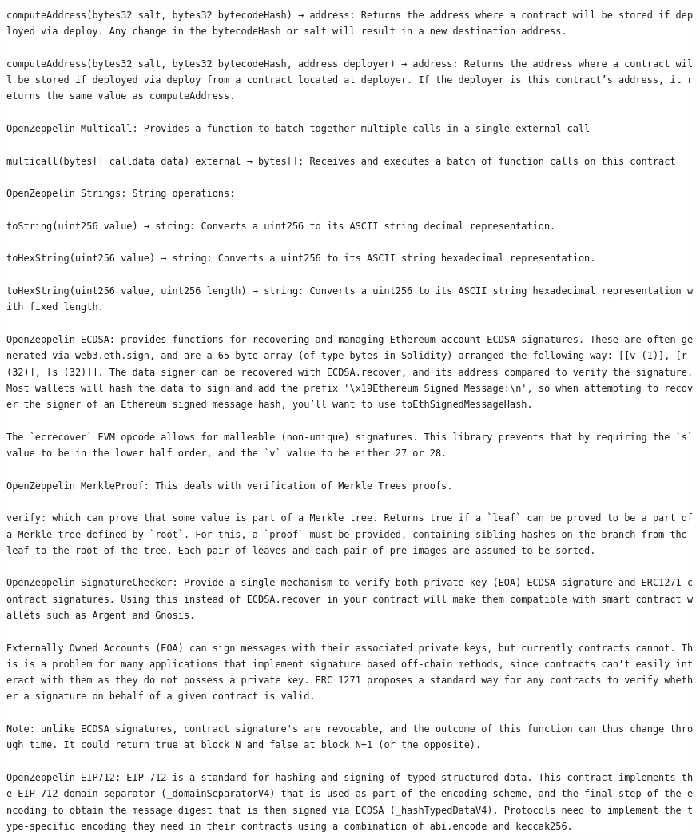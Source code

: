     computeAddress(bytes32 salt, bytes32 bytecodeHash) → address: Returns the address where a contract will be stored if deployed via deploy. Any change in the bytecodeHash or salt will result in a new destination address.

    computeAddress(bytes32 salt, bytes32 bytecodeHash, address deployer) → address: Returns the address where a contract will be stored if deployed via deploy from a contract located at deployer. If the deployer is this contract’s address, it returns the same value as computeAddress.

    OpenZeppelin Multicall: Provides a function to batch together multiple calls in a single external call

    multicall(bytes[] calldata data) external → bytes[]: Receives and executes a batch of function calls on this contract

    OpenZeppelin Strings: String operations:

    toString(uint256 value) → string: Converts a uint256 to its ASCII string decimal representation.

    toHexString(uint256 value) → string: Converts a uint256 to its ASCII string hexadecimal representation.

    toHexString(uint256 value, uint256 length) → string: Converts a uint256 to its ASCII string hexadecimal representation with fixed length.

    OpenZeppelin ECDSA: provides functions for recovering and managing Ethereum account ECDSA signatures. These are often generated via web3.eth.sign, and are a 65 byte array (of type bytes in Solidity) arranged the following way: [[v (1)], [r (32)], [s (32)]]. The data signer can be recovered with ECDSA.recover, and its address compared to verify the signature. Most wallets will hash the data to sign and add the prefix '\x19Ethereum Signed Message:\n', so when attempting to recover the signer of an Ethereum signed message hash, you’ll want to use toEthSignedMessageHash.

    The `ecrecover` EVM opcode allows for malleable (non-unique) signatures. This library prevents that by requiring the `s` value to be in the lower half order, and the `v` value to be either 27 or 28.

    OpenZeppelin MerkleProof: This deals with verification of Merkle Trees proofs.

    verify: which can prove that some value is part of a Merkle tree. Returns true if a `leaf` can be proved to be a part of a Merkle tree defined by `root`. For this, a `proof` must be provided, containing sibling hashes on the branch from the leaf to the root of the tree. Each pair of leaves and each pair of pre-images are assumed to be sorted.

    OpenZeppelin SignatureChecker: Provide a single mechanism to verify both private-key (EOA) ECDSA signature and ERC1271 contract signatures. Using this instead of ECDSA.recover in your contract will make them compatible with smart contract wallets such as Argent and Gnosis.

    Externally Owned Accounts (EOA) can sign messages with their associated private keys, but currently contracts cannot. This is a problem for many applications that implement signature based off-chain methods, since contracts can't easily interact with them as they do not possess a private key. ERC 1271 proposes a standard way for any contracts to verify whether a signature on behalf of a given contract is valid.

    Note: unlike ECDSA signatures, contract signature's are revocable, and the outcome of this function can thus change through time. It could return true at block N and false at block N+1 (or the opposite).

    OpenZeppelin EIP712: EIP 712 is a standard for hashing and signing of typed structured data. This contract implements the EIP 712 domain separator (_domainSeparatorV4) that is used as part of the encoding scheme, and the final step of the encoding to obtain the message digest that is then signed via ECDSA (_hashTypedDataV4). Protocols need to implement the type-specific encoding they need in their contracts using a combination of abi.encode and keccak256.
